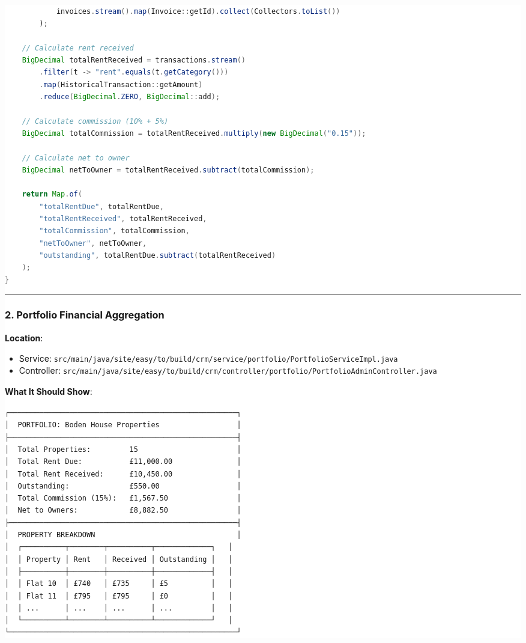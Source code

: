 ```java
            invoices.stream().map(Invoice::getId).collect(Collectors.toList())
        );

    // Calculate rent received
    BigDecimal totalRentReceived = transactions.stream()
        .filter(t -> "rent".equals(t.getCategory()))
        .map(HistoricalTransaction::getAmount)
        .reduce(BigDecimal.ZERO, BigDecimal::add);

    // Calculate commission (10% + 5%)
    BigDecimal totalCommission = totalRentReceived.multiply(new BigDecimal("0.15"));

    // Calculate net to owner
    BigDecimal netToOwner = totalRentReceived.subtract(totalCommission);

    return Map.of(
        "totalRentDue", totalRentDue,
        "totalRentReceived", totalRentReceived,
        "totalCommission", totalCommission,
        "netToOwner", netToOwner,
        "outstanding", totalRentDue.subtract(totalRentReceived)
    );
}
```

---

### 2. **Portfolio Financial Aggregation**

**Location**:
- Service: `src/main/java/site/easy/to/build/crm/service/portfolio/PortfolioServiceImpl.java`
- Controller: `src/main/java/site/easy/to/build/crm/controller/portfolio/PortfolioAdminController.java`

**What It Should Show**:
```
┌─────────────────────────────────────────────────────┐
│  PORTFOLIO: Boden House Properties                  │
├─────────────────────────────────────────────────────┤
│  Total Properties:         15                       │
│  Total Rent Due:           £11,000.00               │
│  Total Rent Received:      £10,450.00               │
│  Outstanding:              £550.00                  │
│  Total Commission (15%):   £1,567.50                │
│  Net to Owners:            £8,882.50                │
├─────────────────────────────────────────────────────┤
│  PROPERTY BREAKDOWN                                 │
│  ┌──────────┬────────┬──────────┬─────────────┐   │
│  │ Property │ Rent   │ Received │ Outstanding │   │
│  ├──────────┼────────┼──────────┼─────────────┤   │
│  │ Flat 10  │ £740   │ £735     │ £5          │   │
│  │ Flat 11  │ £795   │ £795     │ £0          │   │
│  │ ...      │ ...    │ ...      │ ...         │   │
│  └──────────┴────────┴──────────┴─────────────┘   │
└─────────────────────────────────────────────────────┘
```
